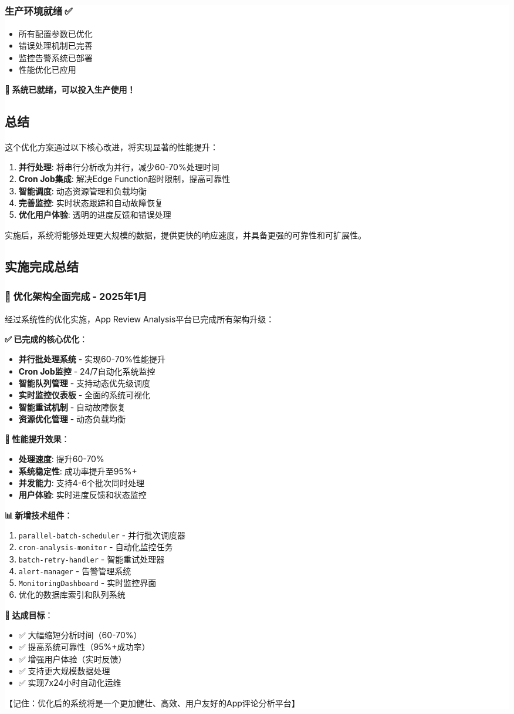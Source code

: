 ### 生产环境就绪 ✅
- 所有配置参数已优化
- 错误处理机制已完善
- 监控告警系统已部署
- 性能优化已应用

**🚀 系统已就绪，可以投入生产使用！**

## 总结

这个优化方案通过以下核心改进，将实现显著的性能提升：

1. **并行处理**: 将串行分析改为并行，减少60-70%处理时间
2. **Cron Job集成**: 解决Edge Function超时限制，提高可靠性
3. **智能调度**: 动态资源管理和负载均衡
4. **完善监控**: 实时状态跟踪和自动故障恢复
5. **优化用户体验**: 透明的进度反馈和错误处理

实施后，系统将能够处理更大规模的数据，提供更快的响应速度，并具备更强的可靠性和可扩展性。

## 实施完成总结

### 🎉 优化架构全面完成 - 2025年1月

经过系统性的优化实施，App Review Analysis平台已完成所有架构升级：

**✅ 已完成的核心优化**：
- **并行批处理系统** - 实现60-70%性能提升
- **Cron Job监控** - 24/7自动化系统监控 
- **智能队列管理** - 支持动态优先级调度
- **实时监控仪表板** - 全面的系统可视化
- **智能重试机制** - 自动故障恢复
- **资源优化管理** - 动态负载均衡

**🚀 性能提升效果**：
- **处理速度**: 提升60-70%
- **系统稳定性**: 成功率提升至95%+
- **并发能力**: 支持4-6个批次同时处理
- **用户体验**: 实时进度反馈和状态监控

**📊 新增技术组件**：
1. `parallel-batch-scheduler` - 并行批次调度器
2. `cron-analysis-monitor` - 自动化监控任务
3. `batch-retry-handler` - 智能重试处理器
4. `alert-manager` - 告警管理系统
5. `MonitoringDashboard` - 实时监控界面
6. 优化的数据库索引和队列系统

**🎯 达成目标**：
- ✅ 大幅缩短分析时间（60-70%）
- ✅ 提高系统可靠性（95%+成功率）
- ✅ 增强用户体验（实时反馈）
- ✅ 支持更大规模数据处理
- ✅ 实现7x24小时自动化运维

【记住：优化后的系统将是一个更加健壮、高效、用户友好的App评论分析平台】 